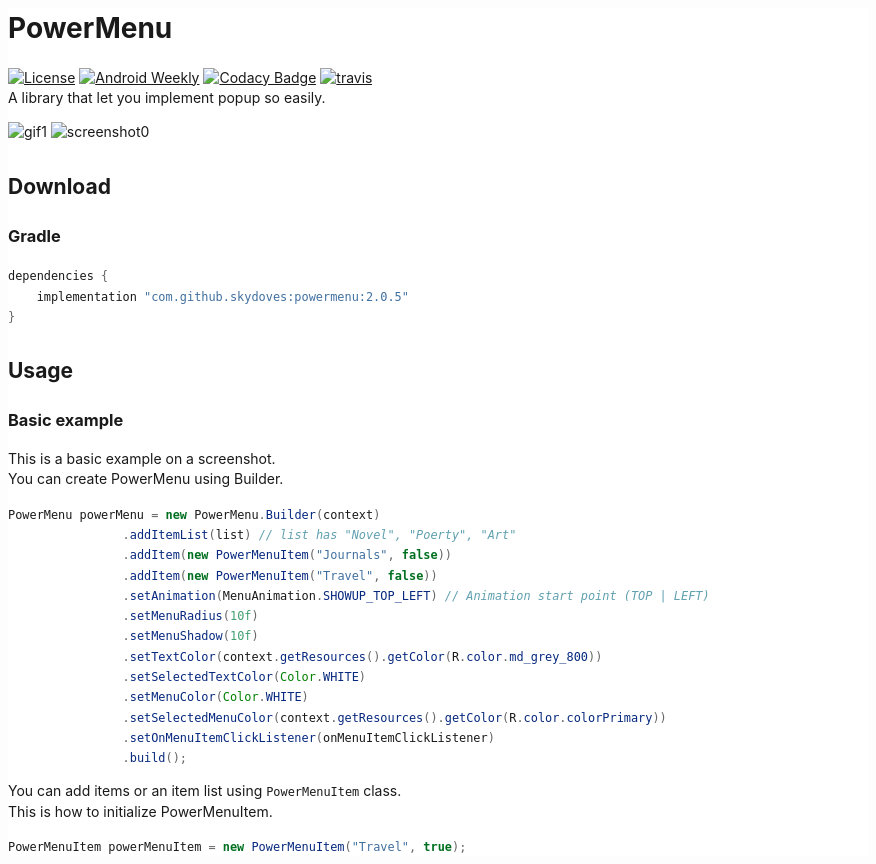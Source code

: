 # PowerMenu
[![License](https://img.shields.io/badge/License-Apache%202.0-blue.svg)](https://opensource.org/licenses/Apache-2.0)
[![Android Weekly](https://img.shields.io/badge/Android%20weekly-326-orange.svg)](https://androidweekly.net/issues/issue-326)
[![Codacy Badge](https://api.codacy.com/project/badge/Grade/9f2c560683f648f68db4e7f493fb6d5e)](https://app.codacy.com/app/skydoves/PowerMenu?utm_source=github.com&utm_medium=referral&utm_content=skydoves/PowerMenu&utm_campaign=Badge_Grade_Dashboard)
[![travis](https://travis-ci.org/skydoves/PowerMenu.svg?branch=master)](https://travis-ci.org/skydoves/PowerMenu) <br>
A library that let you implement popup so easily. <br>

![gif1](https://user-images.githubusercontent.com/24237865/32500436-c52b02ec-c418-11e7-8027-9aceb5cbe368.gif)
![screenshot0](https://user-images.githubusercontent.com/24237865/32500435-c4f81594-c418-11e7-98e5-d1ddbbb6c2ad.jpg)

## Download
### Gradle
```gradle
dependencies {
    implementation "com.github.skydoves:powermenu:2.0.5"
}
```

## Usage

### Basic example
This is a basic example on a screenshot. <br>
You can create PowerMenu using Builder.
```java
PowerMenu powerMenu = new PowerMenu.Builder(context)
                .addItemList(list) // list has "Novel", "Poerty", "Art"
                .addItem(new PowerMenuItem("Journals", false))
                .addItem(new PowerMenuItem("Travel", false))
                .setAnimation(MenuAnimation.SHOWUP_TOP_LEFT) // Animation start point (TOP | LEFT)
                .setMenuRadius(10f)
                .setMenuShadow(10f)
                .setTextColor(context.getResources().getColor(R.color.md_grey_800))
                .setSelectedTextColor(Color.WHITE)
                .setMenuColor(Color.WHITE)
                .setSelectedMenuColor(context.getResources().getColor(R.color.colorPrimary))
                .setOnMenuItemClickListener(onMenuItemClickListener)
                .build();
```

You can add items or an item list using `PowerMenuItem` class. <br>
This is how to initialize PowerMenuItem.
```java
PowerMenuItem powerMenuItem = new PowerMenuItem("Travel", true);
```
